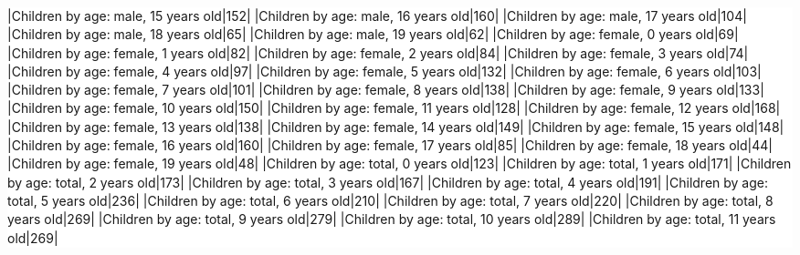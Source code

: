 |Children by age: male, 15 years old|152|
|Children by age: male, 16 years old|160|
|Children by age: male, 17 years old|104|
|Children by age: male, 18 years old|65|
|Children by age: male, 19 years old|62|
|Children by age: female, 0 years old|69|
|Children by age: female, 1 years old|82|
|Children by age: female, 2 years old|84|
|Children by age: female, 3 years old|74|
|Children by age: female, 4 years old|97|
|Children by age: female, 5 years old|132|
|Children by age: female, 6 years old|103|
|Children by age: female, 7 years old|101|
|Children by age: female, 8 years old|138|
|Children by age: female, 9 years old|133|
|Children by age: female, 10 years old|150|
|Children by age: female, 11 years old|128|
|Children by age: female, 12 years old|168|
|Children by age: female, 13 years old|138|
|Children by age: female, 14 years old|149|
|Children by age: female, 15 years old|148|
|Children by age: female, 16 years old|160|
|Children by age: female, 17 years old|85|
|Children by age: female, 18 years old|44|
|Children by age: female, 19 years old|48|
|Children by age: total, 0 years old|123|
|Children by age: total, 1 years old|171|
|Children by age: total, 2 years old|173|
|Children by age: total, 3 years old|167|
|Children by age: total, 4 years old|191|
|Children by age: total, 5 years old|236|
|Children by age: total, 6 years old|210|
|Children by age: total, 7 years old|220|
|Children by age: total, 8 years old|269|
|Children by age: total, 9 years old|279|
|Children by age: total, 10 years old|289|
|Children by age: total, 11 years old|269|